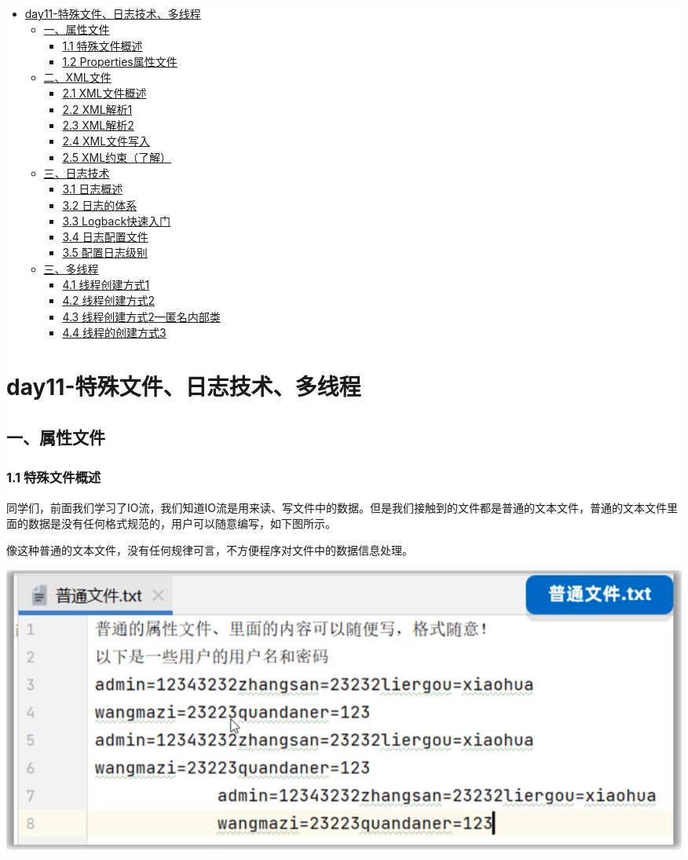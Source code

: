 - [day11-特殊文件、日志技术、多线程](#day11-特殊文件日志技术多线程)
  - [一、属性文件](#一属性文件)
    - [1.1 特殊文件概述](#11-特殊文件概述)
    - [1.2 Properties属性文件](#12-properties属性文件)
  - [二、XML文件](#二xml文件)
    - [2.1 XML文件概述](#21-xml文件概述)
    - [2.2 XML解析1](#22-xml解析1)
    - [2.3 XML解析2](#23-xml解析2)
    - [2.4 XML文件写入](#24-xml文件写入)
    - [2.5 XML约束（了解）](#25-xml约束了解)
  - [三、日志技术](#三日志技术)
    - [3.1 日志概述](#31-日志概述)
    - [3.2 日志的体系](#32-日志的体系)
    - [3.3 Logback快速入门](#33-logback快速入门)
    - [3.4 日志配置文件](#34-日志配置文件)
    - [3.5 配置日志级别](#35-配置日志级别)
  - [三、多线程](#三多线程)
    - [4.1 线程创建方式1](#41-线程创建方式1)
    - [4.2 线程创建方式2](#42-线程创建方式2)
    - [4.3 线程创建方式2—匿名内部类](#43-线程创建方式2匿名内部类)
    - [4.4 线程的创建方式3](#44-线程的创建方式3)


# day11-特殊文件、日志技术、多线程

## 一、属性文件

### 1.1 特殊文件概述

同学们，前面我们学习了IO流，我们知道IO流是用来读、写文件中的数据。但是我们接触到的文件都是普通的文本文件，普通的文本文件里面的数据是没有任何格式规范的，用户可以随意编写，如下图所示。

像这种普通的文本文件，没有任何规律可言，不方便程序对文件中的数据信息处理。

![1667990938340](assets/1667990938340.png)
